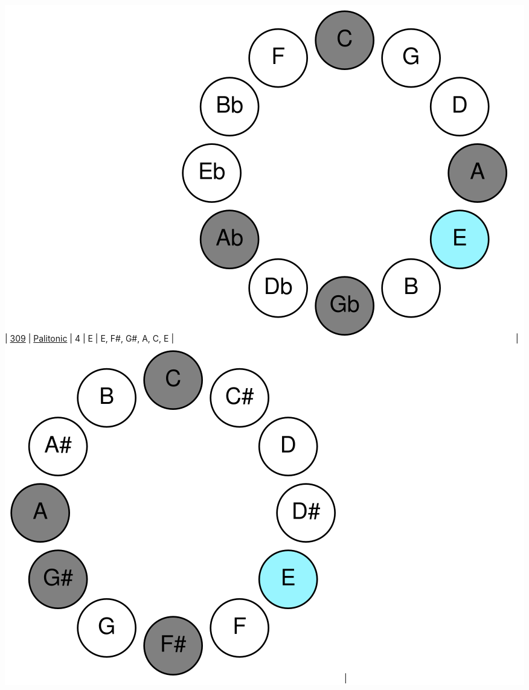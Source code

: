 | [309](https://ianring.com/musictheory/scales/309) | [Palitonic](ModePalitonic.md) | 4 | E | E, F#, G#, A, C, E | ![ENaturalPalitonic](CircleOfFifthModeENaturalPalitonic.svg) | ![ENaturalPalitonic](ChromaticCircleModeENaturalPalitonic.svg) |
